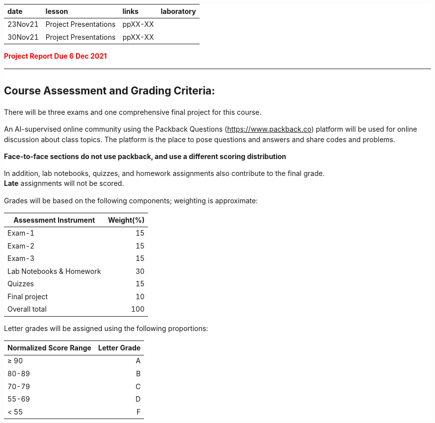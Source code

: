 |date|lesson|links|laboratory|
|:---|:---|:---|:---|
|23Nov21|Project Presentations|ppXX-XX||
|30Nov21|Project Presentations|ppXX-XX||

<font color=red>**Project Report Due 6 Dec 2021**</font>

---
## Course Assessment and Grading Criteria:
There will be three exams and one comprehensive final project for this course.  

An AI-supervised online community using the Packback Questions (https://www.packback.co) platform will be used for online discussion about class topics.  The platform is the place to pose questions and answers and share codes and problems.  

**Face-to-face sections do not use packback, and use a different scoring distribution**

In addition, lab notebooks, quizzes, and homework assignments also contribute to the final grade.  
<strong>Late</strong> assignments will not be scored.  

Grades will be based on the following components; weighting is approximate:

|Assessment Instrument|Weight(%)|
|---|---:|
|Exam-1|15|
|Exam-2|15|
|Exam-3|15|
|Lab Notebooks & Homework|30|
|Quizzes|15|
|Final project|10|
|Overall total|100|

Letter grades will be assigned using the following proportions:

|Normalized Score Range|Letter Grade|
|:-|---:|
|≥ 90|A|
|80-89|B|
|70-79|C|
|55-69|D|
|< 55|F|


